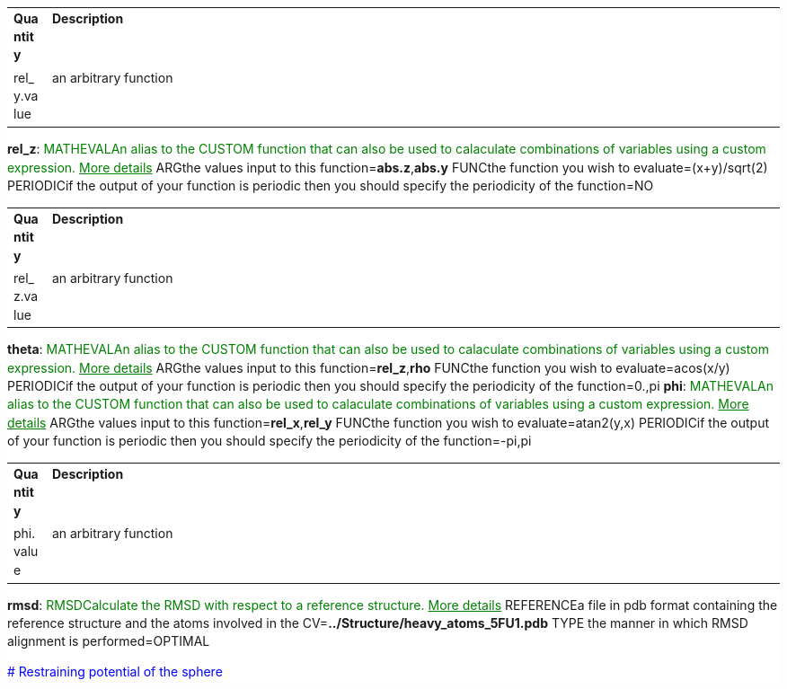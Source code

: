 <span style="display:none;" id="data/5FU/Volume_MetaD_Input/plumed_run.datrel_y">The MATHEVAL action with label <b>rel_y</b> calculates the following quantities:<table  align="center" frame="void" width="95%" cellpadding="5%"><tr><td width="5%"><b> Quantity </b>  </td><td><b> Description </b> </td></tr><tr><td width="5%">rel_y.value</td><td>an arbitrary function</td></tr></table></span><b name="data/5FU/Volume_MetaD_Input/plumed_run.datrel_z" onclick='showPath("data/5FU/Volume_MetaD_Input/plumed_run.dat","data/5FU/Volume_MetaD_Input/plumed_run.datrel_z","data/5FU/Volume_MetaD_Input/plumed_run.datrel_z","brown")'>rel_z</b>: <span class="plumedtooltip" style="color:green">MATHEVAL<span class="right">An alias to the CUSTOM function that can also be used to calaculate combinations of variables using a custom expression. <a href="https://www.plumed.org/doc-master/user-doc/html/MATHEVAL" style="color:green">More details</a><i></i></span></span> <span class="plumedtooltip">ARG<span class="right">the values input to this function<i></i></span></span>=<b name="data/5FU/Volume_MetaD_Input/plumed_run.databs">abs.z</b>,<b name="data/5FU/Volume_MetaD_Input/plumed_run.databs">abs.y</b> <span class="plumedtooltip">FUNC<span class="right">the function you wish to evaluate<i></i></span></span>=(x+y)/sqrt(2) <span class="plumedtooltip">PERIODIC<span class="right">if the output of your function is periodic then you should specify the periodicity of the function<i></i></span></span>=NO

<span style="display:none;" id="data/5FU/Volume_MetaD_Input/plumed_run.datrel_z">The MATHEVAL action with label <b>rel_z</b> calculates the following quantities:<table  align="center" frame="void" width="95%" cellpadding="5%"><tr><td width="5%"><b> Quantity </b>  </td><td><b> Description </b> </td></tr><tr><td width="5%">rel_z.value</td><td>an arbitrary function</td></tr></table></span><b name="data/5FU/Volume_MetaD_Input/plumed_run.dattheta" onclick='showPath("data/5FU/Volume_MetaD_Input/plumed_run.dat","data/5FU/Volume_MetaD_Input/plumed_run.dattheta","data/5FU/Volume_MetaD_Input/plumed_run.dattheta","brown")'>theta</b>: <span class="plumedtooltip" style="color:green">MATHEVAL<span class="right">An alias to the CUSTOM function that can also be used to calaculate combinations of variables using a custom expression. <a href="https://www.plumed.org/doc-master/user-doc/html/MATHEVAL" style="color:green">More details</a><i></i></span></span> <span class="plumedtooltip">ARG<span class="right">the values input to this function<i></i></span></span>=<b name="data/5FU/Volume_MetaD_Input/plumed_run.datrel_z">rel_z</b>,<b name="data/5FU/Volume_MetaD_Input/plumed_run.datrho">rho</b> <span class="plumedtooltip">FUNC<span class="right">the function you wish to evaluate<i></i></span></span>=acos(x/y) <span class="plumedtooltip">PERIODIC<span class="right">if the output of your function is periodic then you should specify the periodicity of the function<i></i></span></span>=0.,pi
<span style="display:none;" id="data/5FU/Volume_MetaD_Input/plumed_run.dattheta">The MATHEVAL action with label <b>theta</b> calculates the following quantities:<table  align="center" frame="void" width="95%" cellpadding="5%"><tr><td width="5%"><b> Quantity </b>  </td><td><b> Description </b> </td></tr><tr><td width="5%">theta.value</td><td>an arbitrary function</td></tr></table></span><b name="data/5FU/Volume_MetaD_Input/plumed_run.datphi" onclick='showPath("data/5FU/Volume_MetaD_Input/plumed_run.dat","data/5FU/Volume_MetaD_Input/plumed_run.datphi","data/5FU/Volume_MetaD_Input/plumed_run.datphi","brown")'>phi</b>: <span class="plumedtooltip" style="color:green">MATHEVAL<span class="right">An alias to the CUSTOM function that can also be used to calaculate combinations of variables using a custom expression. <a href="https://www.plumed.org/doc-master/user-doc/html/MATHEVAL" style="color:green">More details</a><i></i></span></span> <span class="plumedtooltip">ARG<span class="right">the values input to this function<i></i></span></span>=<b name="data/5FU/Volume_MetaD_Input/plumed_run.datrel_x">rel_x</b>,<b name="data/5FU/Volume_MetaD_Input/plumed_run.datrel_y">rel_y</b> <span class="plumedtooltip">FUNC<span class="right">the function you wish to evaluate<i></i></span></span>=atan2(y,x) <span class="plumedtooltip">PERIODIC<span class="right">if the output of your function is periodic then you should specify the periodicity of the function<i></i></span></span>=-pi,pi

<span style="display:none;" id="data/5FU/Volume_MetaD_Input/plumed_run.datphi">The MATHEVAL action with label <b>phi</b> calculates the following quantities:<table  align="center" frame="void" width="95%" cellpadding="5%"><tr><td width="5%"><b> Quantity </b>  </td><td><b> Description </b> </td></tr><tr><td width="5%">phi.value</td><td>an arbitrary function</td></tr></table></span><b name="data/5FU/Volume_MetaD_Input/plumed_run.datrmsd" onclick='showPath("data/5FU/Volume_MetaD_Input/plumed_run.dat","data/5FU/Volume_MetaD_Input/plumed_run.datrmsd","data/5FU/Volume_MetaD_Input/plumed_run.datrmsd","brown")'>rmsd</b>: <span class="plumedtooltip" style="color:green">RMSD<span class="right">Calculate the RMSD with respect to a reference structure. <a href="https://www.plumed.org/doc-master/user-doc/html/RMSD" style="color:green">More details</a><i></i></span></span> <span class="plumedtooltip">REFERENCE<span class="right">a file in pdb format containing the reference structure and the atoms involved in the CV<i></i></span></span>=<b name="data/5FU/Volume_MetaD_Input/plumed_run.dat">../Structure/heavy_atoms_5FU1.pdb</b> <span class="plumedtooltip">TYPE<span class="right"> the manner in which RMSD alignment is performed<i></i></span></span>=OPTIMAL

<span style="color:blue" class="comment"># Restraining potential of the sphere</span>